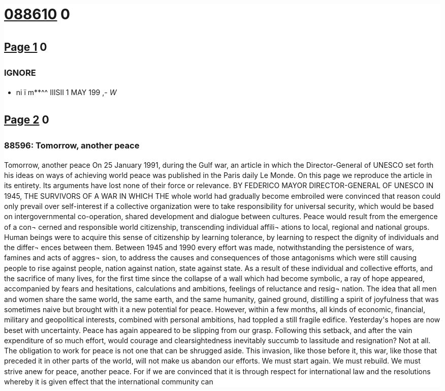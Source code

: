 # [088610](088610engo.pdf) 0

## [Page 1](088610engo.pdf#page=1) 0

### IGNORE

* ni	ï m**^^
IIISII 1
MAY 199
,-
*W*

## [Page 2](088610engo.pdf#page=2) 0

### 88596: Tomorrow, another peace

Tomorrow,
another peace
On 25 January 1991, during the Gulf war, an article in which the
Director-General of UNESCO set forth his ideas on ways of
achieving world peace was published in the Paris daily Le Monde.
On this page we reproduce the article in its entirety. Its arguments
have lost none of their force or relevance.
BY FEDERICO MAYOR
DIRECTOR-GENERAL OF UNESCO
IN 1945, THE SURVIVORS OF A WAR IN WHICH THE
whole world had gradually become embroiled were convinced that
reason could only prevail over self-interest if a collective organization
were to take responsibility for universal security, which would be based
on intergovernmental co-operation, shared development and dialogue
between cultures. Peace would result from the emergence of a con¬
cerned and responsible world citizenship, transcending individual affili¬
ations to local, regional and national groups.
Human beings were to acquire this sense of citizenship by learning
tolerance, by learning to respect the dignity of individuals and the differ¬
ences between them. Between 1945 and 1990 every effort was made,
notwithstanding the persistence of wars, famines and acts of aggres¬
sion, to address the causes and consequences of those antagonisms
which were still causing people to rise against people, nation against
nation, state against state.
As a result of these individual and collective efforts, and the sacrifice
of many lives, for the first time since the collapse of a wall which had
become symbolic, a ray of hope appeared, accompanied by fears and
hesitations, calculations and ambitions, feelings of reluctance and resig¬
nation. The idea that all men and women share the same world, the
same earth, and the same humanity, gained ground, distilling a spirit of
joyfulness that was sometimes naive but brought with it a new
potential for peace.
However, within a few months, all kinds of economic, financial,
military and geopolitical interests, combined with personal ambitions,
had toppled a still fragile edifice. Yesterday's hopes are now beset with
uncertainty. Peace has again appeared to be slipping from our grasp.
Following this setback, and after the vain expenditure of so much effort,
would courage and clearsightedness inevitably succumb to lassitude
and resignation? Not at all. The obligation to work for peace is not
one that can be shrugged aside. This invasion, like those before it, this
war, like those that preceded it in other parts of the world, will not
make us abandon our efforts. We must start again. We must rebuild.
We must strive anew for peace, another peace. For if we are convinced
that it is through respect for international law and the resolutions
whereby it is given effect that the international community can